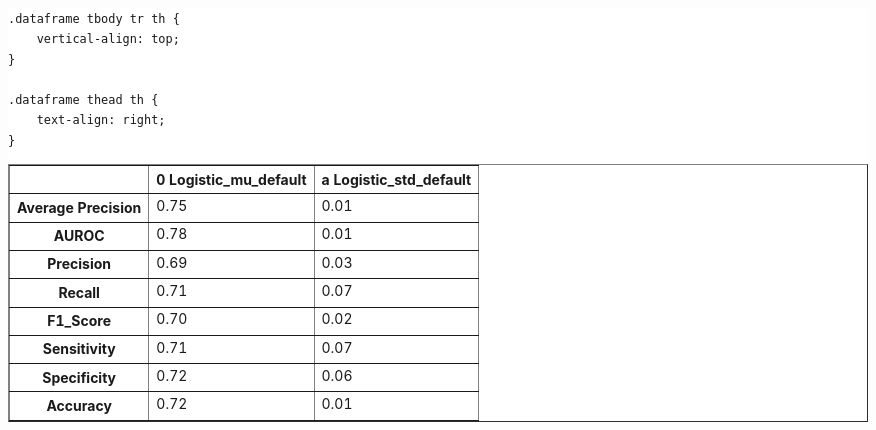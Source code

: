     .dataframe tbody tr th {
        vertical-align: top;
    }

    .dataframe thead th {
        text-align: right;
    }
</style>
<table border="1" class="dataframe">
  <thead>
    <tr style="text-align: right;">
      <th></th>
      <th>0 Logistic_mu_default</th>
      <th>a Logistic_std_default</th>
    </tr>
  </thead>
  <tbody>
    <tr>
      <th>Average Precision</th>
      <td>0.75</td>
      <td>0.01</td>
    </tr>
    <tr>
      <th>AUROC</th>
      <td>0.78</td>
      <td>0.01</td>
    </tr>
    <tr>
      <th>Precision</th>
      <td>0.69</td>
      <td>0.03</td>
    </tr>
    <tr>
      <th>Recall</th>
      <td>0.71</td>
      <td>0.07</td>
    </tr>
    <tr>
      <th>F1_Score</th>
      <td>0.70</td>
      <td>0.02</td>
    </tr>
    <tr>
      <th>Sensitivity</th>
      <td>0.71</td>
      <td>0.07</td>
    </tr>
    <tr>
      <th>Specificity</th>
      <td>0.72</td>
      <td>0.06</td>
    </tr>
    <tr>
      <th>Accuracy</th>
      <td>0.72</td>
      <td>0.01</td>
    </tr>
  </tbody>
</table>
</div>
